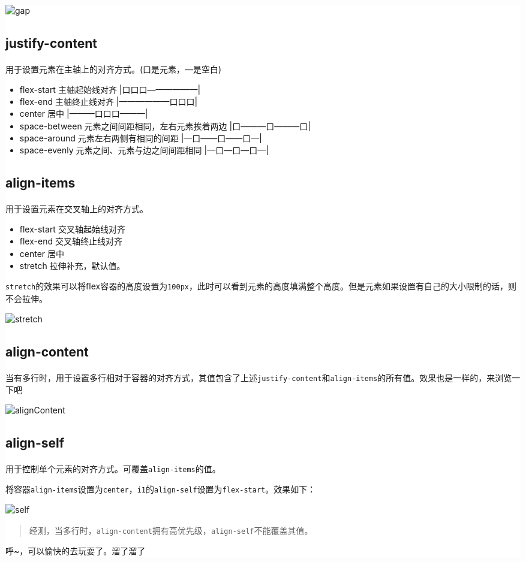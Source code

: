 ![gap](@images/flex/gap.png)

## justify-content

用于设置元素在主轴上的对齐方式。(口是元素，—是空白)

- flex-start 主轴起始线对齐                         |口口口——————|
- flex-end 主轴终止线对齐                           |——————口口口|
- center 居中                                      |———口口口———|
- space-between 元素之间间距相同，左右元素挨着两边    |口———口———口|
- space-around 元素左右两侧有相同的间距              |—口——口——口—|
- space-evenly 元素之间、元素与边之间间距相同         |—口—口—口—|

## align-items

用于设置元素在交叉轴上的对齐方式。

- flex-start 交叉轴起始线对齐 
- flex-end 交叉轴终止线对齐
- center 居中
- stretch 拉伸补充，默认值。

`stretch`的效果可以将flex容器的高度设置为`100px`，此时可以看到元素的高度填满整个高度。但是元素如果设置有自己的大小限制的话，则不会拉伸。

![stretch](@images/flex/stretch.png)

## align-content

当有多行时，用于设置多行相对于容器的对齐方式，其值包含了上述`justify-content`和`align-items`的所有值。效果也是一样的，来浏览一下吧

![alignContent](@images/flex/alignContent.gif)

## align-self

用于控制单个元素的对齐方式。可覆盖`align-items`的值。

将容器`align-items`设置为`center`，`i1`的`align-self`设置为`flex-start`。效果如下：

![self](@images/flex/self.png)

> 经测，当多行时，`align-content`拥有高优先级，`align-self`不能覆盖其值。

呼~，可以愉快的去玩耍了。溜了溜了